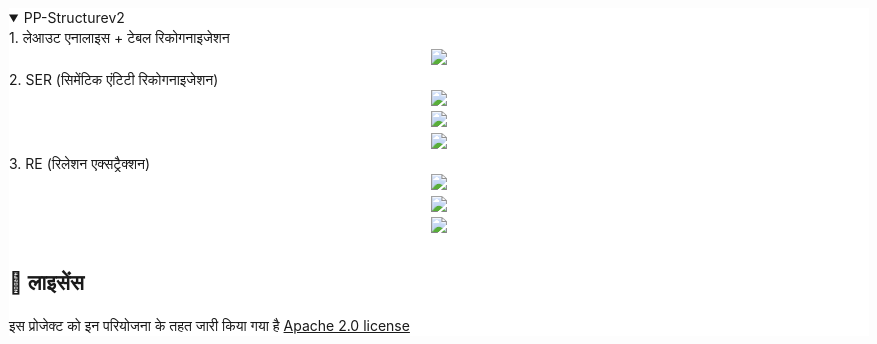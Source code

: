 <details open>
<summary>PP-Structurev2</summary>
1. लेआउट एनालाइस + टेबल रिकोगनाइजेशन
<div align="center">
    <img src="./ppstructure/docs/table/ppstructure.GIF" width="800">
</div>
2. SER (सिमेंटिक एंटिटी रिकोगनाइजेशन)
<div align="center">
    <img src="https://user-images.githubusercontent.com/25809855/186094456-01a1dd11-1433-4437-9ab2-6480ac94ec0a.png" width="600">
</div>
<div align="center">
    <img src="https://user-images.githubusercontent.com/14270174/185310636-6ce02f7c-790d-479f-b163-ea97a5a04808.jpg" width="600">
</div>
<div align="center">
    <img src="https://user-images.githubusercontent.com/14270174/185539517-ccf2372a-f026-4a7c-ad28-c741c770f60a.png" width="600">
</div>
3. RE (रिलेशन एक्सट्रैक्शन)
<div align="center">
    <img src="https://user-images.githubusercontent.com/25809855/186094813-3a8e16cc-42e5-4982-b9f4-0134dfb5688d.png" width="600">
</div>   
<div align="center">
    <img src="https://user-images.githubusercontent.com/14270174/185393805-c67ff571-cf7e-4217-a4b0-8b396c4f22bb.jpg" width="600">
</div>
<div align="center">
    <img src="https://user-images.githubusercontent.com/14270174/185540080-0431e006-9235-4b6d-b63d-0b3c6e1de48f.jpg" width="600">
</div>
</details>
<a name="लाइसेंस"></a>

## 📄 लाइसेंस
इस प्रोजेक्ट को इन परियोजना के तहत जारी किया गया है <a href="https://github.com/PaddlePaddle/PaddleOCR/blob/master/LICENSE">Apache 2.0 license</a>
